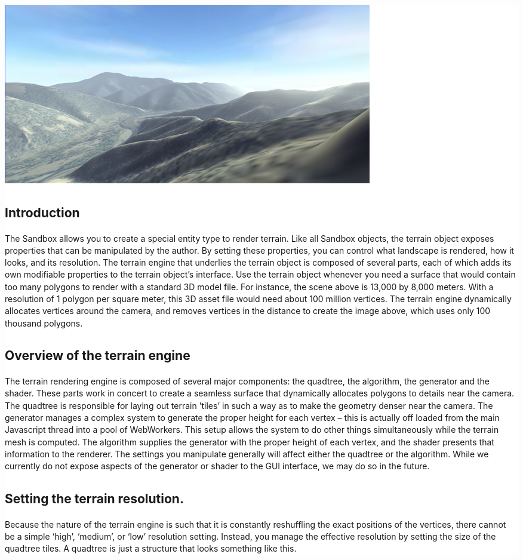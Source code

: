 

![](terrain/terrain.htmlcd_Image0.png)

## Introduction

The Sandbox allows you to create a special entity type to render terrain. Like all Sandbox objects, the terrain object exposes properties that can be manipulated by the author. By setting these properties, you can control what landscape is rendered, how it looks, and its resolution. The terrain engine that underlies the terrain object is composed of several parts, each of which adds its own modifiable properties to the terrain object’s interface. Use the terrain object whenever you need a surface that would contain too many polygons to render with a standard 3D model file. For instance, the scene above is 13,000 by 8,000 meters. With a resolution of 1 polygon per square meter, this 3D asset file would need about 100 million vertices. The terrain engine dynamically allocates vertices around the camera, and removes vertices in the distance to create the image above, which uses only 100 thousand polygons.

## Overview of the terrain engine

The terrain rendering engine is composed of several major components: the quadtree, the algorithm, the generator and the shader. These parts work in concert to create a seamless surface that dynamically allocates polygons to details near the camera. The quadtree is responsible for laying out terrain ’tiles’ in such a way as to make the geometry denser near the camera. The generator manages a complex system to generate the proper height for each vertex – this is actually off loaded from the main Javascript thread into a pool of WebWorkers. This setup allows the system to do other things simultaneously while the terrain mesh is computed. The algorithm supplies the generator with the proper height of each vertex, and the shader presents that information to the renderer. The settings you manipulate generally will affect either the quadtree or the algorithm. While we currently do not expose aspects of the generator or shader to the GUI interface, we may do so in the future.

## Setting the terrain resolution.

Because the nature of the terrain engine is such that it is constantly reshuffling the exact positions of the vertices, there cannot be a simple ‘high’, ‘medium’, or ‘low’ resolution setting. Instead, you manage the effective resolution by setting the size of the quadtree tiles. A quadtree is just a structure that looks something like this.
